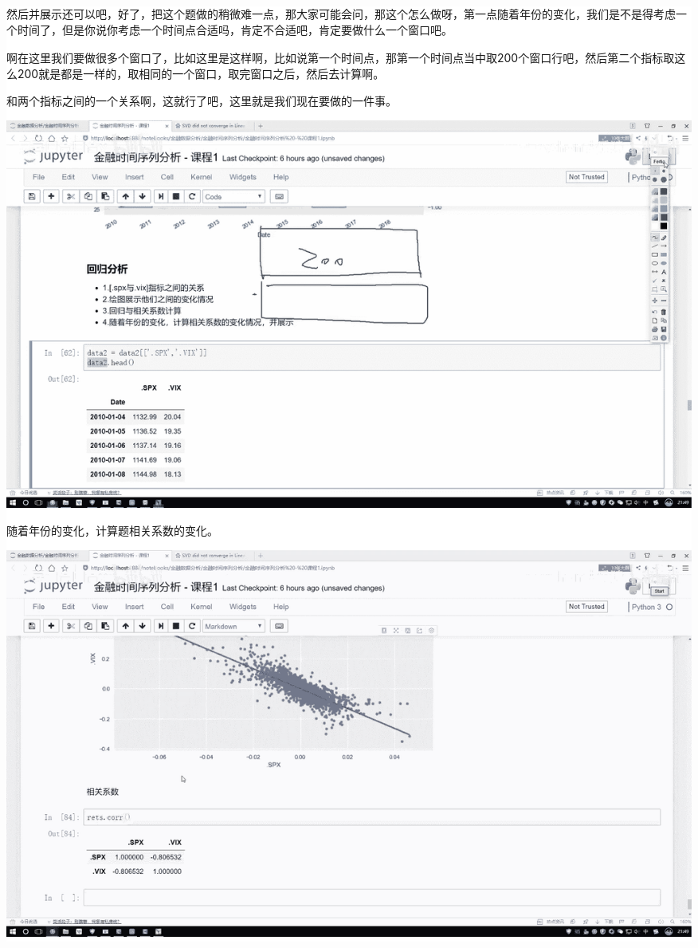然后并展示还可以吧，好了，把这个题做的稍微难一点，那大家可能会问，那这个怎么做呀，第一点随着年份的变化，我们是不是得考虑一个时间了，但是你说你考虑一个时间点合适吗，肯定不合适吧，肯定要做什么一个窗口吧。

啊在这里我们要做很多个窗口了，比如这里是这样啊，比如说第一个时间点，那第一个时间点当中取200个窗口行吧，然后第二个指标取这么200就是都是一样的，取相同的一个窗口，取完窗口之后，然后去计算啊。

和两个指标之间的一个关系啊，这就行了吧，这里就是我们现在要做的一件事。

![](img/c9b5bab44062431449d819c693d1d6bf_73.png)

随着年份的变化，计算题相关系数的变化。

![](img/c9b5bab44062431449d819c693d1d6bf_75.png)
